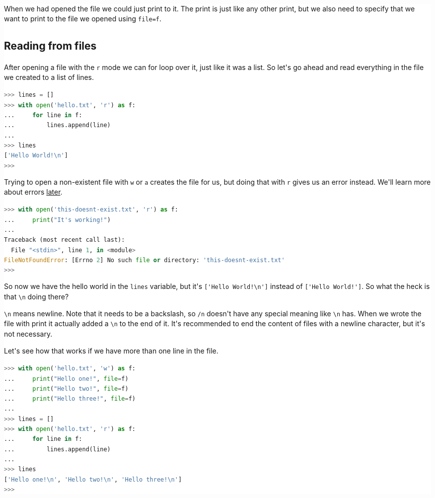 When we had opened the file we could just print to it. The print is just
like any other print, but we also need to specify that we want to print
to the file we opened using `file=f`.

## Reading from files

After opening a file with the `r` mode we can for loop over it, just
like it was a list. So let's go ahead and read everything in the file
we created to a list of lines.

```python
>>> lines = []
>>> with open('hello.txt', 'r') as f:
...     for line in f:
...         lines.append(line)
...
>>> lines
['Hello World!\n']
>>>
```

Trying to open a non-existent file with `w` or `a` creates the file for
us, but doing that with `r` gives us an error instead. We'll learn more
about errors [later](exceptions.md).

```python
>>> with open('this-doesnt-exist.txt', 'r') as f:
...     print("It's working!")
...
Traceback (most recent call last):
  File "<stdin>", line 1, in <module>
FileNotFoundError: [Errno 2] No such file or directory: 'this-doesnt-exist.txt'
>>>
```

So now we have the hello world in the `lines` variable, but it's
`['Hello World!\n']` instead of `['Hello World!']`. So what the heck is
that `\n` doing there?

`\n` means newline. Note that it needs to be a backslash, so `/n`
doesn't have any special meaning like `\n` has. When we wrote the file
with print it actually added a `\n` to the end of it. It's recommended
to end the content of files with a newline character, but it's not
necessary.

Let's see how that works if we have more than one line in the file.

```python
>>> with open('hello.txt', 'w') as f:
...     print("Hello one!", file=f)
...     print("Hello two!", file=f)
...     print("Hello three!", file=f)
...
>>> lines = []
>>> with open('hello.txt', 'r') as f:
...     for line in f:
...         lines.append(line)
...
>>> lines
['Hello one!\n', 'Hello two!\n', 'Hello three!\n']
>>>
```


[comment]: # (GitHub's syntax highlighting screws up with backslashes.)